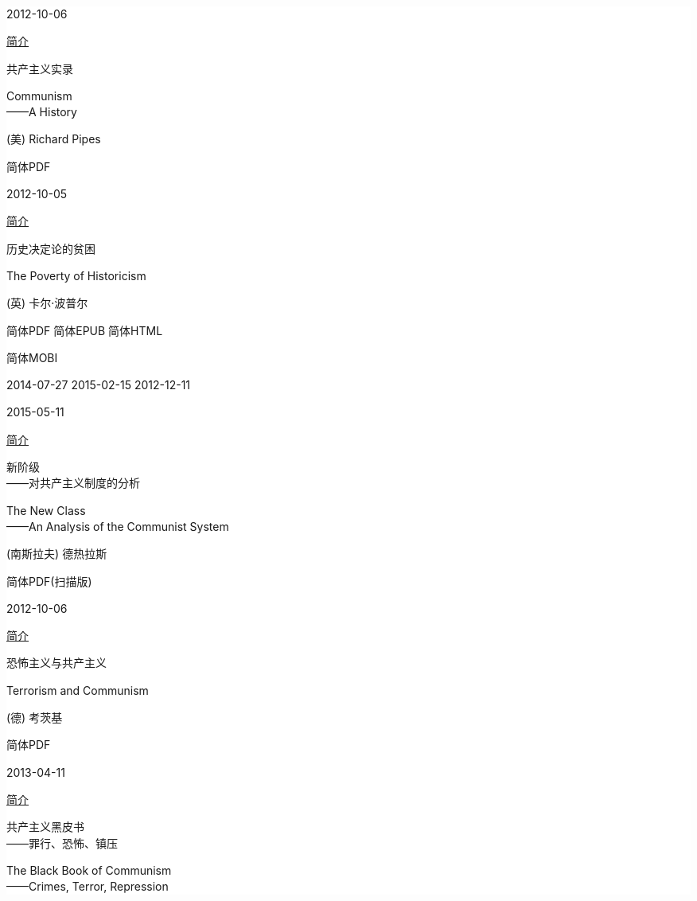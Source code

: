 2012-10-06

[简介](https://goo.gl/y289Uj)

共产主义实录

Communism  
——A History

(美) Richard Pipes

简体PDF

2012-10-05

[简介](https://goo.gl/N2xJjx)

历史决定论的贫困

The Poverty of Historicism

(英) 卡尔·波普尔

简体PDF 简体EPUB 简体HTML

简体MOBI

2014-07-27 2015-02-15 2012-12-11

2015-05-11

[简介](https://goo.gl/u3dBNz)

新阶级  
——对共产主义制度的分析

The New Class  
——An Analysis of the Communist System

(南斯拉夫) 德热拉斯

简体PDF(扫描版)

2012-10-06

[简介](https://goo.gl/TSwEPN)

恐怖主义与共产主义

Terrorism and Communism

(德) 考茨基

简体PDF

2013-04-11

[简介](https://goo.gl/6wIj7f)

共产主义黑皮书  
——罪行、恐怖、镇压

The Black Book of Communism  
——Crimes, Terror, Repression
